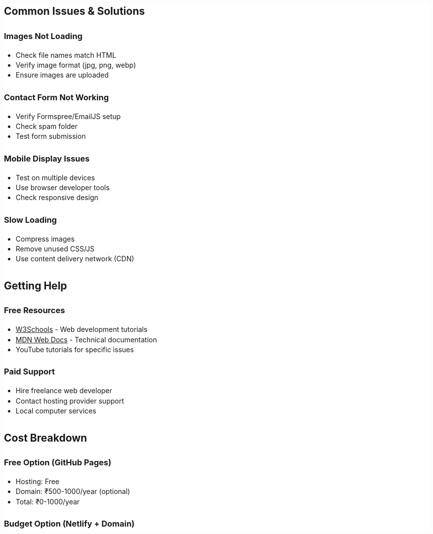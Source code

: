 ## Common Issues & Solutions

### Images Not Loading

- Check file names match HTML
- Verify image format (jpg, png, webp)
- Ensure images are uploaded

### Contact Form Not Working

- Verify Formspree/EmailJS setup
- Check spam folder
- Test form submission

### Mobile Display Issues

- Test on multiple devices
- Use browser developer tools
- Check responsive design

### Slow Loading

- Compress images
- Remove unused CSS/JS
- Use content delivery network (CDN)

## Getting Help

### Free Resources

- [W3Schools](https://w3schools.com) - Web development tutorials
- [MDN Web Docs](https://developer.mozilla.org) - Technical documentation
- YouTube tutorials for specific issues

### Paid Support

- Hire freelance web developer
- Contact hosting provider support
- Local computer services

## Cost Breakdown

### Free Option (GitHub Pages)

- Hosting: Free
- Domain: ₹500-1000/year (optional)
- Total: ₹0-1000/year

### Budget Option (Netlify + Domain)
